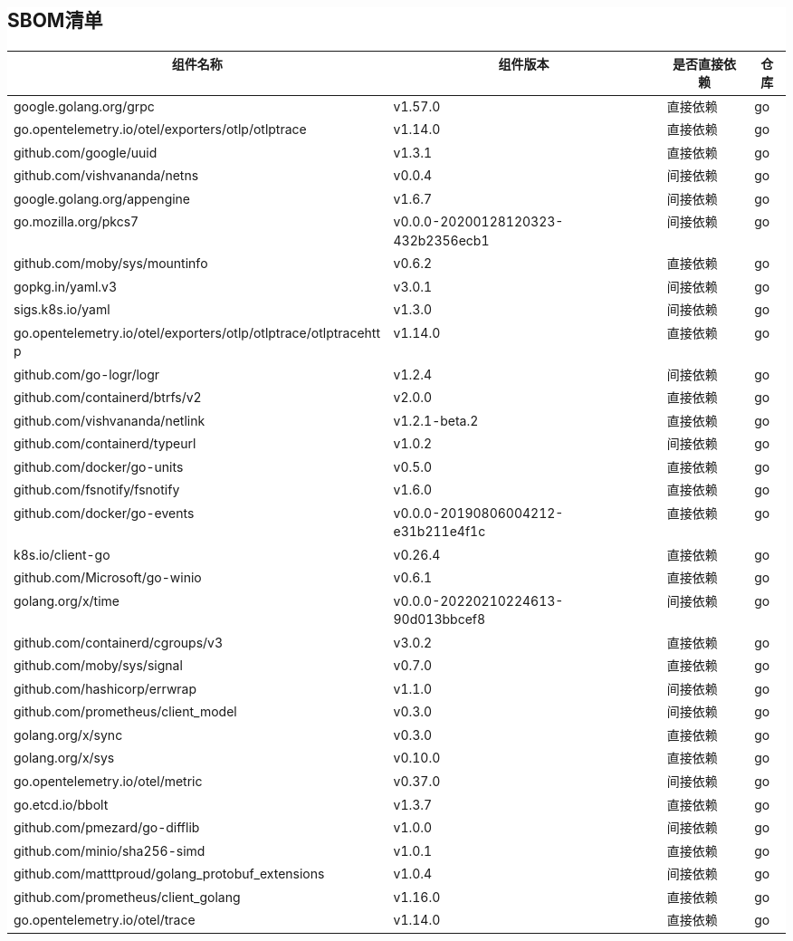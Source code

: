 


## SBOM清单

| 组件名称 | 组件版本 | 是否直接依赖 | 仓库 |
| -------- | -------- | ------------ | ---- |
|google.golang.org/grpc|v1.57.0|直接依赖|go|
|go.opentelemetry.io/otel/exporters/otlp/otlptrace|v1.14.0|直接依赖|go|
|github.com/google/uuid|v1.3.1|直接依赖|go|
|github.com/vishvananda/netns|v0.0.4|间接依赖|go|
|google.golang.org/appengine|v1.6.7|间接依赖|go|
|go.mozilla.org/pkcs7|v0.0.0-20200128120323-432b2356ecb1|间接依赖|go|
|github.com/moby/sys/mountinfo|v0.6.2|直接依赖|go|
|gopkg.in/yaml.v3|v3.0.1|间接依赖|go|
|sigs.k8s.io/yaml|v1.3.0|间接依赖|go|
|go.opentelemetry.io/otel/exporters/otlp/otlptrace/otlptracehttp|v1.14.0|直接依赖|go|
|github.com/go-logr/logr|v1.2.4|间接依赖|go|
|github.com/containerd/btrfs/v2|v2.0.0|直接依赖|go|
|github.com/vishvananda/netlink|v1.2.1-beta.2|直接依赖|go|
|github.com/containerd/typeurl|v1.0.2|间接依赖|go|
|github.com/docker/go-units|v0.5.0|直接依赖|go|
|github.com/fsnotify/fsnotify|v1.6.0|直接依赖|go|
|github.com/docker/go-events|v0.0.0-20190806004212-e31b211e4f1c|直接依赖|go|
|k8s.io/client-go|v0.26.4|直接依赖|go|
|github.com/Microsoft/go-winio|v0.6.1|直接依赖|go|
|golang.org/x/time|v0.0.0-20220210224613-90d013bbcef8|间接依赖|go|
|github.com/containerd/cgroups/v3|v3.0.2|直接依赖|go|
|github.com/moby/sys/signal|v0.7.0|直接依赖|go|
|github.com/hashicorp/errwrap|v1.1.0|间接依赖|go|
|github.com/prometheus/client_model|v0.3.0|间接依赖|go|
|golang.org/x/sync|v0.3.0|直接依赖|go|
|golang.org/x/sys|v0.10.0|直接依赖|go|
|go.opentelemetry.io/otel/metric|v0.37.0|间接依赖|go|
|go.etcd.io/bbolt|v1.3.7|直接依赖|go|
|github.com/pmezard/go-difflib|v1.0.0|间接依赖|go|
|github.com/minio/sha256-simd|v1.0.1|直接依赖|go|
|github.com/matttproud/golang_protobuf_extensions|v1.0.4|间接依赖|go|
|github.com/prometheus/client_golang|v1.16.0|直接依赖|go|
|go.opentelemetry.io/otel/trace|v1.14.0|直接依赖|go|